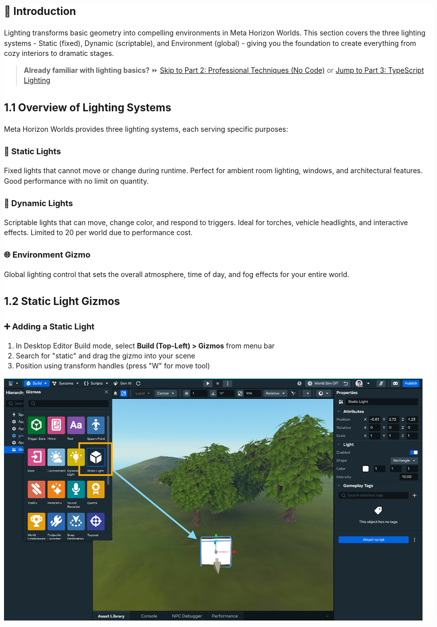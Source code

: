 ## :star2: Introduction

Lighting transforms basic geometry into compelling environments in Meta Horizon Worlds. This section covers the three lighting systems - Static (fixed), Dynamic (scriptable), and Environment (global) - giving you the foundation to create everything from cozy interiors to dramatic stages.

>**Already familiar with lighting basics?** 
:fast_forward: [Skip to Part 2: Professional Techniques (No Code)](#part-2-from-basic-to-brilliant-lighting-without-code) or [Jump to Part 3: TypeScript Lighting](#part-3-level-up---bringing-lights-to-life-with-typescript)

## 1.1 Overview of Lighting Systems

Meta Horizon Worlds provides three lighting systems, each serving specific purposes:

### :small_blue_diamond: Static Lights
Fixed lights that cannot move or change during runtime. Perfect for ambient room lighting, windows, and architectural features. Good performance with no limit on quantity.

### :small_orange_diamond: Dynamic Lights  
Scriptable lights that can move, change color, and respond to triggers. Ideal for torches, vehicle headlights, and interactive effects. Limited to 20 per world due to performance cost.

### :globe_with_meridians: Environment Gizmo
Global lighting control that sets the overall atmosphere, time of day, and fog effects for your entire world.

## 1.2 Static Light Gizmos

### :heavy_plus_sign: Adding a Static Light

1. In Desktop Editor Build mode, select **Build (Top-Left) > Gizmos** from menu bar
2. Search for "static" and drag the gizmo into your scene
3. Position using transform handles (press "W" for move tool)

![Screenshot showing how to drag a static light gizmo from the menu into the scene](media/image006.png)
